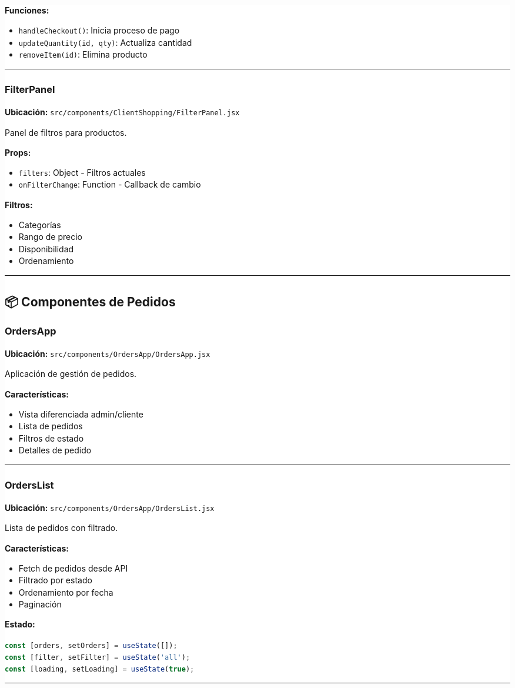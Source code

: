 **Funciones:**
- `handleCheckout()`: Inicia proceso de pago
- `updateQuantity(id, qty)`: Actualiza cantidad
- `removeItem(id)`: Elimina producto

---

### FilterPanel
**Ubicación:** `src/components/ClientShopping/FilterPanel.jsx`

Panel de filtros para productos.

**Props:**
- `filters`: Object - Filtros actuales
- `onFilterChange`: Function - Callback de cambio

**Filtros:**
- Categorías
- Rango de precio
- Disponibilidad
- Ordenamiento

---

## 📦 Componentes de Pedidos

### OrdersApp
**Ubicación:** `src/components/OrdersApp/OrdersApp.jsx`

Aplicación de gestión de pedidos.

**Características:**
- Vista diferenciada admin/cliente
- Lista de pedidos
- Filtros de estado
- Detalles de pedido

---

### OrdersList
**Ubicación:** `src/components/OrdersApp/OrdersList.jsx`

Lista de pedidos con filtrado.

**Características:**
- Fetch de pedidos desde API
- Filtrado por estado
- Ordenamiento por fecha
- Paginación

**Estado:**
```javascript
const [orders, setOrders] = useState([]);
const [filter, setFilter] = useState('all');
const [loading, setLoading] = useState(true);
```

---